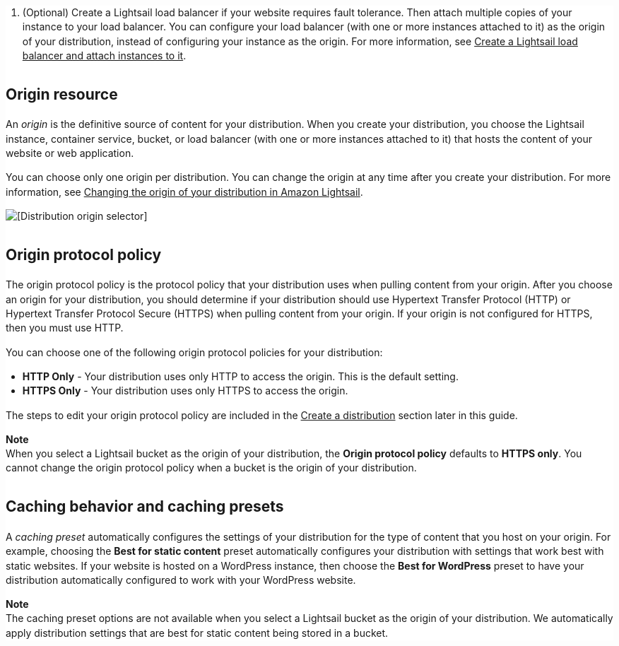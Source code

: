 1. \(Optional\) Create a Lightsail load balancer if your website requires fault tolerance\. Then attach multiple copies of your instance to your load balancer\. You can configure your load balancer \(with one or more instances attached to it\) as the origin of your distribution, instead of configuring your instance as the origin\. For more information, see [Create a Lightsail load balancer and attach instances to it](create-lightsail-load-balancer-and-attach-lightsail-instances.md)\.

## Origin resource<a name="distribution-origin-resource"></a>

An *origin* is the definitive source of content for your distribution\. When you create your distribution, you choose the Lightsail instance, container service, bucket, or load balancer \(with one or more instances attached to it\) that hosts the content of your website or web application\.

You can choose only one origin per distribution\. You can change the origin at any time after you create your distribution\. For more information, see [Changing the origin of your distribution in Amazon Lightsail](amazon-lightsail-changing-distribution-origin.md)\.

![\[Distribution origin selector\]](https://d9yljz1nd5001.cloudfront.net/en_us/f1c62fa5316bf1df017e7afb5a0e0a21/images/amazon-lightsail-distribution-choose-origin.png)

## Origin protocol policy<a name="distribution-origin-protocol-policy"></a>

The origin protocol policy is the protocol policy that your distribution uses when pulling content from your origin\. After you choose an origin for your distribution, you should determine if your distribution should use Hypertext Transfer Protocol \(HTTP\) or Hypertext Transfer Protocol Secure \(HTTPS\) when pulling content from your origin\. If your origin is not configured for HTTPS, then you must use HTTP\.

You can choose one of the following origin protocol policies for your distribution:
+ **HTTP Only** \- Your distribution uses only HTTP to access the origin\. This is the default setting\.
+ **HTTPS Only** \- Your distribution uses only HTTPS to access the origin\.

The steps to edit your origin protocol policy are included in the [Create a distribution](#creating-a-distribution) section later in this guide\.

**Note**  
When you select a Lightsail bucket as the origin of your distribution, the **Origin protocol policy** defaults to **HTTPS only**\. You cannot change the origin protocol policy when a bucket is the origin of your distribution\.

## Caching behavior and caching presets<a name="distribution-caching-preset"></a>

A *caching preset* automatically configures the settings of your distribution for the type of content that you host on your origin\. For example, choosing the **Best for static content** preset automatically configures your distribution with settings that work best with static websites\. If your website is hosted on a WordPress instance, then choose the **Best for WordPress** preset to have your distribution automatically configured to work with your WordPress website\.

**Note**  
The caching preset options are not available when you select a Lightsail bucket as the origin of your distribution\. We automatically apply distribution settings that are best for static content being stored in a bucket\.
